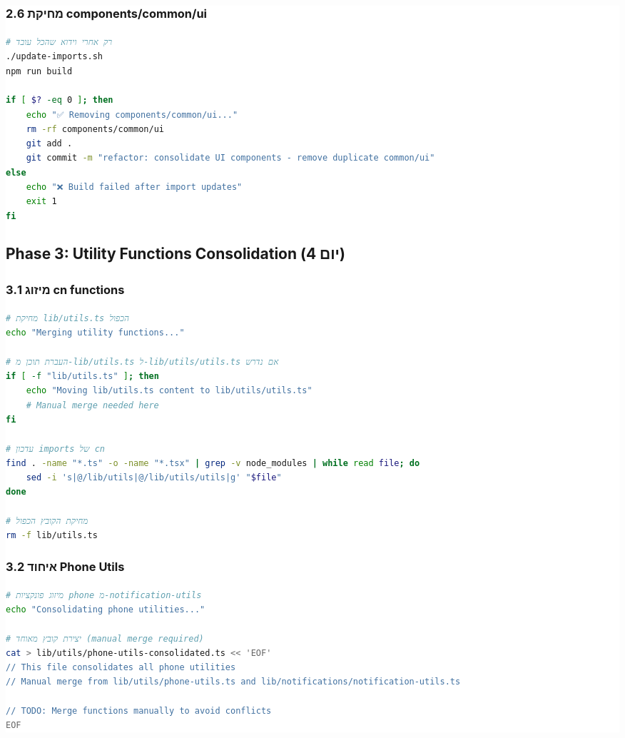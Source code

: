 ### 2.6 מחיקת components/common/ui
```bash
# רק אחרי וידוא שהכל עובד
./update-imports.sh
npm run build

if [ $? -eq 0 ]; then
    echo "✅ Removing components/common/ui..."
    rm -rf components/common/ui
    git add .
    git commit -m "refactor: consolidate UI components - remove duplicate common/ui"
else
    echo "❌ Build failed after import updates"
    exit 1
fi
```

## Phase 3: Utility Functions Consolidation (יום 4)

### 3.1 מיזוג cn functions
```bash
# מחיקת lib/utils.ts הכפול
echo "Merging utility functions..."

# העברת תוכן מ-lib/utils.ts ל-lib/utils/utils.ts אם נדרש
if [ -f "lib/utils.ts" ]; then
    echo "Moving lib/utils.ts content to lib/utils/utils.ts"
    # Manual merge needed here
fi

# עדכון imports של cn
find . -name "*.ts" -o -name "*.tsx" | grep -v node_modules | while read file; do
    sed -i 's|@/lib/utils|@/lib/utils/utils|g' "$file"
done

# מחיקת הקובץ הכפול
rm -f lib/utils.ts
```

### 3.2 איחוד Phone Utils
```bash
# מיזוג פונקציות phone מ-notification-utils
echo "Consolidating phone utilities..."

# יצירת קובץ מאוחד (manual merge required)
cat > lib/utils/phone-utils-consolidated.ts << 'EOF'
// This file consolidates all phone utilities
// Manual merge from lib/utils/phone-utils.ts and lib/notifications/notification-utils.ts

// TODO: Merge functions manually to avoid conflicts
EOF
```
